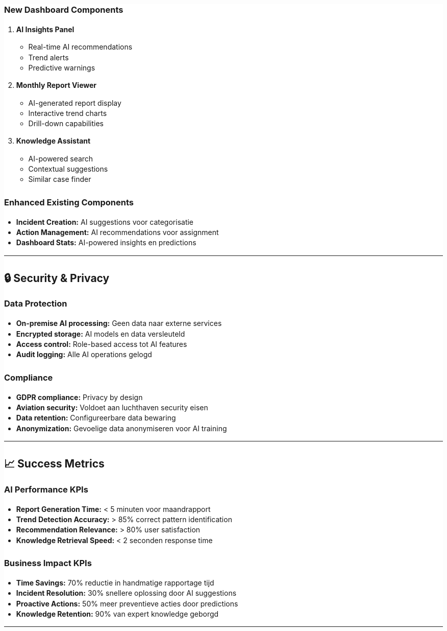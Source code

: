 ### New Dashboard Components
1. **AI Insights Panel**
   - Real-time AI recommendations
   - Trend alerts
   - Predictive warnings

2. **Monthly Report Viewer**
   - AI-generated report display
   - Interactive trend charts
   - Drill-down capabilities

3. **Knowledge Assistant**
   - AI-powered search
   - Contextual suggestions
   - Similar case finder

### Enhanced Existing Components
- **Incident Creation:** AI suggestions voor categorisatie
- **Action Management:** AI recommendations voor assignment
- **Dashboard Stats:** AI-powered insights en predictions

---

## 🔒 Security & Privacy

### Data Protection
- **On-premise AI processing:** Geen data naar externe services
- **Encrypted storage:** AI models en data versleuteld
- **Access control:** Role-based access tot AI features
- **Audit logging:** Alle AI operations gelogd

### Compliance
- **GDPR compliance:** Privacy by design
- **Aviation security:** Voldoet aan luchthaven security eisen
- **Data retention:** Configureerbare data bewaring
- **Anonymization:** Gevoelige data anonymiseren voor AI training

---

## 📈 Success Metrics

### AI Performance KPIs
- **Report Generation Time:** < 5 minuten voor maandrapport
- **Trend Detection Accuracy:** > 85% correct pattern identification
- **Recommendation Relevance:** > 80% user satisfaction
- **Knowledge Retrieval Speed:** < 2 seconden response time

### Business Impact KPIs
- **Time Savings:** 70% reductie in handmatige rapportage tijd
- **Incident Resolution:** 30% snellere oplossing door AI suggestions
- **Proactive Actions:** 50% meer preventieve acties door predictions
- **Knowledge Retention:** 90% van expert knowledge geborgd

---